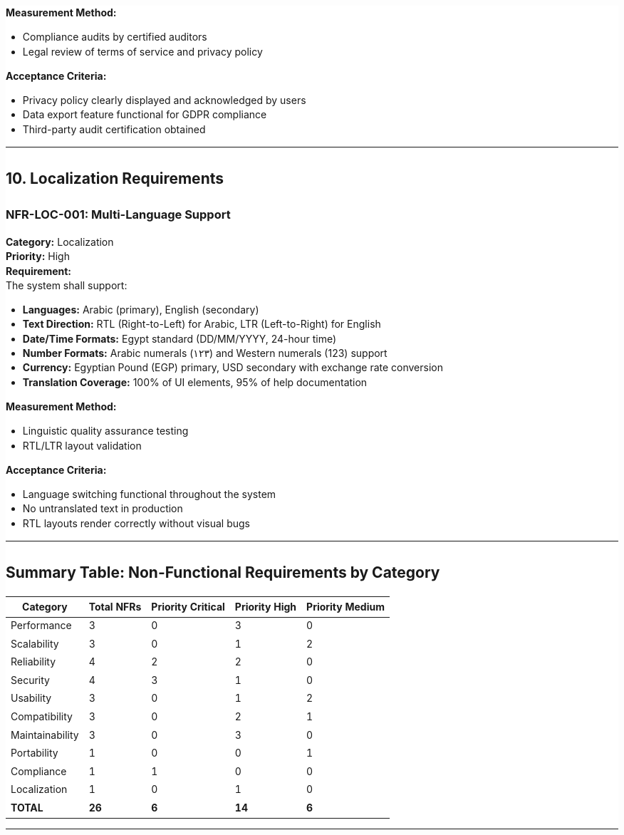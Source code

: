 **Measurement Method:**  
- Compliance audits by certified auditors
- Legal review of terms of service and privacy policy

**Acceptance Criteria:**  
- Privacy policy clearly displayed and acknowledged by users
- Data export feature functional for GDPR compliance
- Third-party audit certification obtained

---

## 10. Localization Requirements

### NFR-LOC-001: Multi-Language Support
**Category:** Localization  
**Priority:** High  
**Requirement:**  
The system shall support:

- **Languages:** Arabic (primary), English (secondary)
- **Text Direction:** RTL (Right-to-Left) for Arabic, LTR (Left-to-Right) for English
- **Date/Time Formats:** Egypt standard (DD/MM/YYYY, 24-hour time)
- **Number Formats:** Arabic numerals (١٢٣) and Western numerals (123) support
- **Currency:** Egyptian Pound (EGP) primary, USD secondary with exchange rate conversion
- **Translation Coverage:** 100% of UI elements, 95% of help documentation

**Measurement Method:**  
- Linguistic quality assurance testing
- RTL/LTR layout validation

**Acceptance Criteria:**  
- Language switching functional throughout the system
- No untranslated text in production
- RTL layouts render correctly without visual bugs

---

## Summary Table: Non-Functional Requirements by Category

| Category | Total NFRs | Priority Critical | Priority High | Priority Medium |
|----------|------------|-------------------|---------------|-----------------|
| Performance | 3 | 0 | 3 | 0 |
| Scalability | 3 | 0 | 1 | 2 |
| Reliability | 4 | 2 | 2 | 0 |
| Security | 4 | 3 | 1 | 0 |
| Usability | 3 | 0 | 1 | 2 |
| Compatibility | 3 | 0 | 2 | 1 |
| Maintainability | 3 | 0 | 3 | 0 |
| Portability | 1 | 0 | 0 | 1 |
| Compliance | 1 | 1 | 0 | 0 |
| Localization | 1 | 0 | 1 | 0 |
| **TOTAL** | **26** | **6** | **14** | **6** |

---